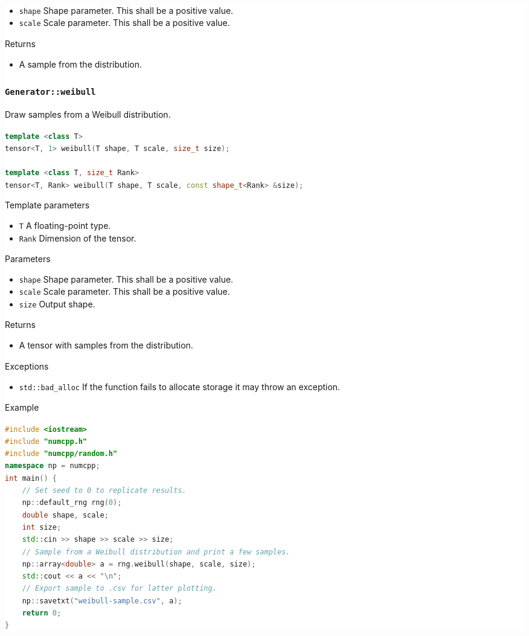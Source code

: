 * `shape` Shape parameter. This shall be a positive value.
* `scale` Scale parameter. This shall be a positive value.

Returns

* A sample from the distribution.

<h3><code>Generator::weibull</h3></code>

Draw samples from a Weibull distribution.
```cpp
template <class T>
tensor<T, 1> weibull(T shape, T scale, size_t size);

template <class T, size_t Rank>
tensor<T, Rank> weibull(T shape, T scale, const shape_t<Rank> &size);
```

Template parameters

* `T` A floating-point type.
* `Rank` Dimension of the tensor.

Parameters

* `shape` Shape parameter. This shall be a positive value.
* `scale` Scale parameter. This shall be a positive value.
* `size` Output shape.

Returns

* A tensor with samples from the distribution.

Exceptions

* `std::bad_alloc` If the function fails to allocate storage it may throw an
exception.

Example

```cpp
#include <iostream>
#include "numcpp.h"
#include "numcpp/random.h"
namespace np = numcpp;
int main() {
    // Set seed to 0 to replicate results.
    np::default_rng rng(0);
    double shape, scale;
    int size;
    std::cin >> shape >> scale >> size;
    // Sample from a Weibull distribution and print a few samples.
    np::array<double> a = rng.weibull(shape, scale, size);
    std::cout << a << "\n";
    // Export sample to .csv for latter plotting.
    np::savetxt("weibull-sample.csv", a);
    return 0;
}
```
